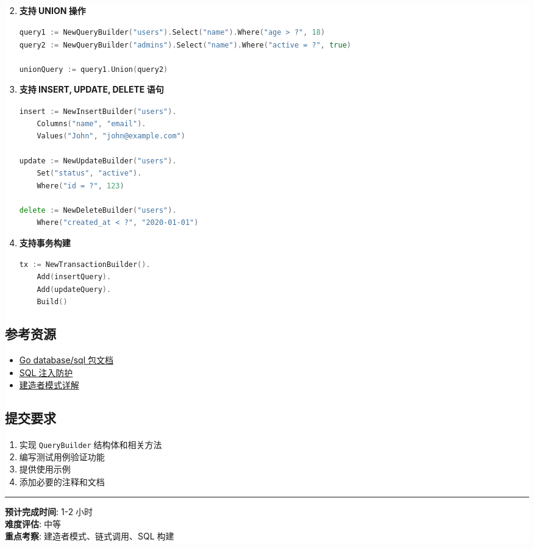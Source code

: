 2. **支持 UNION 操作**
   ```go
   query1 := NewQueryBuilder("users").Select("name").Where("age > ?", 18)
   query2 := NewQueryBuilder("admins").Select("name").Where("active = ?", true)
   
   unionQuery := query1.Union(query2)
   ```

3. **支持 INSERT, UPDATE, DELETE 语句**
   ```go
   insert := NewInsertBuilder("users").
       Columns("name", "email").
       Values("John", "john@example.com")
   
   update := NewUpdateBuilder("users").
       Set("status", "active").
       Where("id = ?", 123)
   
   delete := NewDeleteBuilder("users").
       Where("created_at < ?", "2020-01-01")
   ```

4. **支持事务构建**
   ```go
   tx := NewTransactionBuilder().
       Add(insertQuery).
       Add(updateQuery).
       Build()
   ```

## 参考资源

- [Go database/sql 包文档](https://pkg.go.dev/database/sql)
- [SQL 注入防护](https://owasp.org/www-community/attacks/SQL_Injection)
- [建造者模式详解](../theory/01-builder.md)

## 提交要求

1. 实现 `QueryBuilder` 结构体和相关方法
2. 编写测试用例验证功能
3. 提供使用示例
4. 添加必要的注释和文档

---

**预计完成时间**: 1-2 小时  
**难度评估**: 中等  
**重点考察**: 建造者模式、链式调用、SQL 构建
